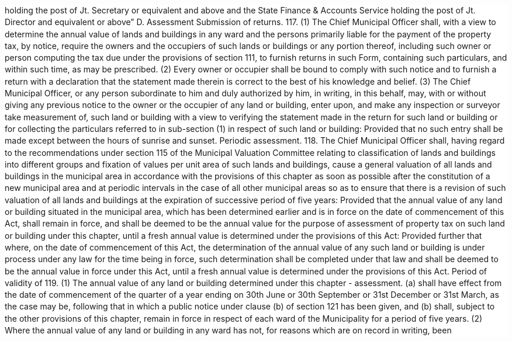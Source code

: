 holding the post of Jt. Secretary or equivalent and above and the State Finance & Accounts Service holding the
post of Jt. Director and equivalent or above”
D. Assessment
Submission of returns. 117. (1) The Chief Municipal Officer shall, with a view to determine the annual value of lands and buildings in any ward and the
persons primarily liable for the payment of the property tax, by notice, require the owners and the occupiers of such
lands or buildings or any portion thereof, including such owner or person computing the tax due under the provisions
of section 111, to furnish returns in such Form, containing such particulars, and within such time, as may be
prescribed.
(2) Every owner or occupier shall be bound to comply with such notice and to furnish a return with a declaration that the
statement made therein is correct to the best of his knowledge and belief.
(3) The Chief Municipal Officer, or any person subordinate to him and duly authorized by him, in writing, in this behalf,
may, with or without giving any previous notice to the owner or the occupier of any land or building, enter upon,
and make any inspection or surveyor take measurement of, such land or building with a view to verifying the
statement made in the return for such land or building or for collecting the particulars referred to in sub-section (1)
in respect of such land or building:
Provided that no such entry shall be made except between the hours of sunrise and sunset.
Periodic assessment. 118. The Chief Municipal Officer shall, having regard to the recommendations under section 115 of the Municipal Valuation
Committee relating to classification of lands and buildings into different groups and fixation of values per unit area of such
lands and buildings, cause a general valuation of all lands and buildings in the municipal area in accordance with the
provisions of this chapter as soon as possible after the constitution of a new municipal area and at periodic intervals in the
case of all other municipal areas so as to ensure that there is a revision of such valuation of all lands and buildings at the
expiration of successive period of five years:
Provided that the annual value of any land or building situated in the municipal area, which has been
determined earlier and is in force on the date of commencement of this Act, shall remain in force, and shall be deemed to be
the annual value for the purpose of assessment of property tax on such land or building under this chapter, until a fresh
annual value is determined under the provisions of this Act:
Provided further that where, on the date of commencement of this Act, the determination of the
annual value of any such land or building is under process under any law for the time being in force, such determination
shall be completed under that law and shall be deemed to be the annual value in force under this Act, until a fresh annual
value is determined under the provisions of this Act.
Period of validity of 119. (1) The annual value of any land or building determined under this chapter -
assessment.
(a) shall have effect from the date of commencement of the quarter of a year ending on 30th June or 30th
September or 31st December or 31st March, as the case may be, following that in which a public notice
under clause (b) of section 121 has been given, and
(b) shall, subject to the other provisions of this chapter, remain in force in respect of each ward of the
Municipality for a period of five years.
(2) Where the annual value of any land or building in any ward has not, for reasons which are on record in writing, been